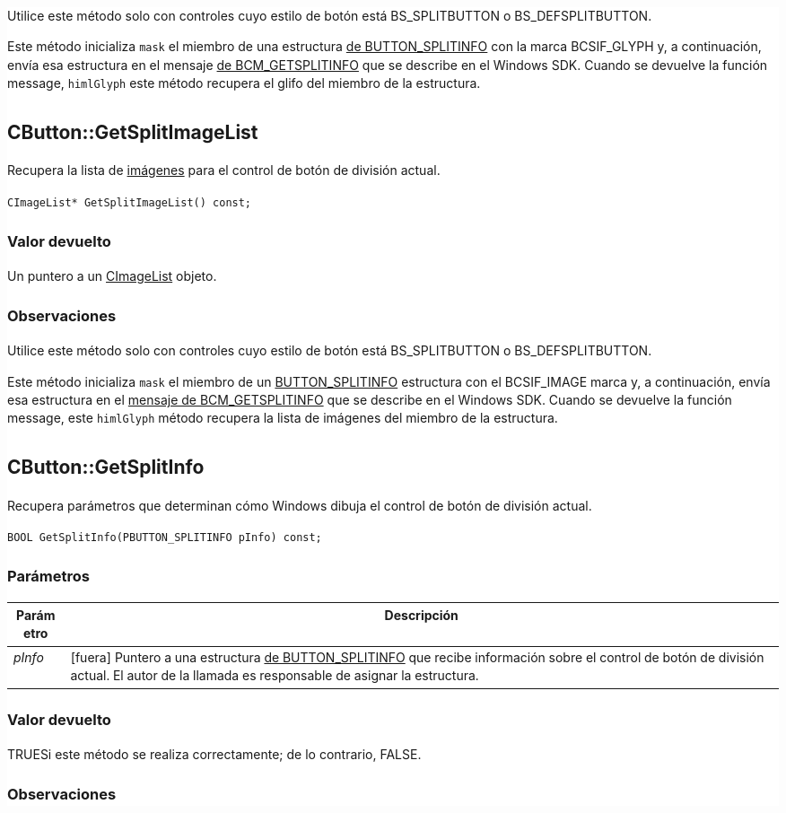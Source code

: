 Utilice este método solo con controles cuyo estilo de botón está BS_SPLITBUTTON o BS_DEFSPLITBUTTON.

Este método inicializa `mask` el miembro de una estructura [de BUTTON_SPLITINFO](/windows/win32/api/commctrl/ns-commctrl-button_splitinfo) con la marca BCSIF_GLYPH y, a continuación, envía esa estructura en el mensaje [de BCM_GETSPLITINFO](/windows/win32/Controls/bcm-getsplitinfo) que se describe en el Windows SDK. Cuando se devuelve la función message, `himlGlyph` este método recupera el glifo del miembro de la estructura.

## <a name="cbuttongetsplitimagelist"></a><a name="getsplitimagelist"></a>CButton::GetSplitImageList

Recupera la lista de [imágenes](../../mfc/reference/cimagelist-class.md) para el control de botón de división actual.

```
CImageList* GetSplitImageList() const;
```

### <a name="return-value"></a>Valor devuelto

Un puntero a un [CImageList](../../mfc/reference/cimagelist-class.md) objeto.

### <a name="remarks"></a>Observaciones

Utilice este método solo con controles cuyo estilo de botón está BS_SPLITBUTTON o BS_DEFSPLITBUTTON.

Este método inicializa `mask` el miembro de un [BUTTON_SPLITINFO](/windows/win32/api/commctrl/ns-commctrl-button_splitinfo) estructura con el BCSIF_IMAGE marca y, a continuación, envía esa estructura en el [mensaje de BCM_GETSPLITINFO](/windows/win32/Controls/bcm-getsplitinfo) que se describe en el Windows SDK. Cuando se devuelve la función message, este `himlGlyph` método recupera la lista de imágenes del miembro de la estructura.

## <a name="cbuttongetsplitinfo"></a><a name="getsplitinfo"></a>CButton::GetSplitInfo

Recupera parámetros que determinan cómo Windows dibuja el control de botón de división actual.

```
BOOL GetSplitInfo(PBUTTON_SPLITINFO pInfo) const;
```

### <a name="parameters"></a>Parámetros

|Parámetro|Descripción|
|---------------|-----------------|
|*pInfo*|[fuera] Puntero a una estructura [de BUTTON_SPLITINFO](/windows/win32/api/commctrl/ns-commctrl-button_splitinfo) que recibe información sobre el control de botón de división actual. El autor de la llamada es responsable de asignar la estructura.|

### <a name="return-value"></a>Valor devuelto

TRUESi este método se realiza correctamente; de lo contrario, FALSE.

### <a name="remarks"></a>Observaciones
